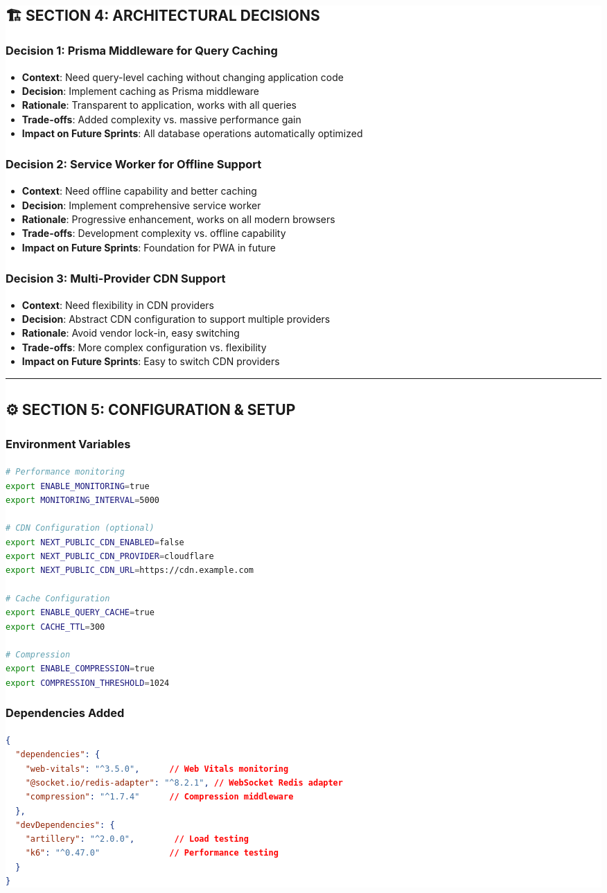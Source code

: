## 🏗️ SECTION 4: ARCHITECTURAL DECISIONS

### Decision 1: Prisma Middleware for Query Caching
- **Context**: Need query-level caching without changing application code
- **Decision**: Implement caching as Prisma middleware
- **Rationale**: Transparent to application, works with all queries
- **Trade-offs**: Added complexity vs. massive performance gain
- **Impact on Future Sprints**: All database operations automatically optimized

### Decision 2: Service Worker for Offline Support
- **Context**: Need offline capability and better caching
- **Decision**: Implement comprehensive service worker
- **Rationale**: Progressive enhancement, works on all modern browsers
- **Trade-offs**: Development complexity vs. offline capability
- **Impact on Future Sprints**: Foundation for PWA in future

### Decision 3: Multi-Provider CDN Support
- **Context**: Need flexibility in CDN providers
- **Decision**: Abstract CDN configuration to support multiple providers
- **Rationale**: Avoid vendor lock-in, easy switching
- **Trade-offs**: More complex configuration vs. flexibility
- **Impact on Future Sprints**: Easy to switch CDN providers

---

## ⚙️ SECTION 5: CONFIGURATION & SETUP

### Environment Variables
```bash
# Performance monitoring
export ENABLE_MONITORING=true
export MONITORING_INTERVAL=5000

# CDN Configuration (optional)
export NEXT_PUBLIC_CDN_ENABLED=false
export NEXT_PUBLIC_CDN_PROVIDER=cloudflare
export NEXT_PUBLIC_CDN_URL=https://cdn.example.com

# Cache Configuration
export ENABLE_QUERY_CACHE=true
export CACHE_TTL=300

# Compression
export ENABLE_COMPRESSION=true
export COMPRESSION_THRESHOLD=1024
```

### Dependencies Added
```json
{
  "dependencies": {
    "web-vitals": "^3.5.0",      // Web Vitals monitoring
    "@socket.io/redis-adapter": "^8.2.1", // WebSocket Redis adapter
    "compression": "^1.7.4"      // Compression middleware
  },
  "devDependencies": {
    "artillery": "^2.0.0",        // Load testing
    "k6": "^0.47.0"              // Performance testing
  }
}
```
